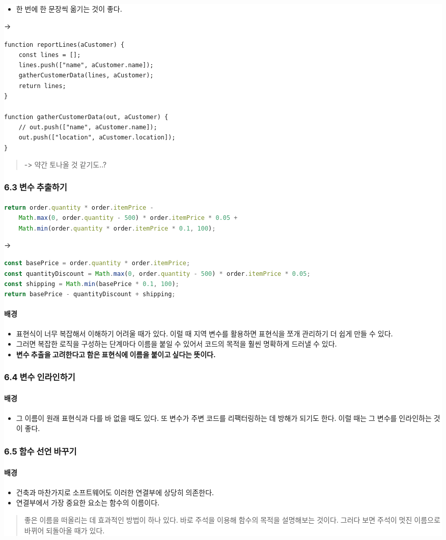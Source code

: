 - 한 번에 한 문장씩 옮기는 것이 좋다.

->

```js{3,9}
function reportLines(aCustomer) {
    const lines = [];
    lines.push(["name", aCustomer.name]);
    gatherCustomerData(lines, aCustomer);
    return lines;
}

function gatherCustomerData(out, aCustomer) {
    // out.push(["name", aCustomer.name]);
    out.push(["location", aCustomer.location]);
}
```

> -> 약간 토나올 것 같기도..?

### 6.3 변수 추출하기

```js
return order.quantity * order.itemPrice -
    Math.max(0, order.quantity - 500) * order.itemPrice * 0.05 +
    Math.min(order.quantity * order.itemPrice * 0.1, 100);
```
->
```js
const basePrice = order.quantity * order.itemPrice;
const quantityDiscount = Math.max(0, order.quantity - 500) * order.itemPrice * 0.05;
const shipping = Math.min(basePrice * 0.1, 100);
return basePrice - quantityDiscount + shipping;
```

#### 배경

- 표현식이 너무 복잡해서 이해하기 어려울 때가 있다. 이럴 때 지역 변수를 활용하면 표현식을 쪼개 관리하기 더 쉽게 만들 수 있다.
- 그러면 복잡한 로직을 구성하는 단계마다 이름을 붙일 수 있어서 코드의 목적을 훨씬 명확하게 드러낼 수 있다.
- **변수 추출을 고려한다고 함은 표현식에 이름을 붙이고 싶다는 뜻이다.**

### 6.4 변수 인라인하기

#### 배경

- 그 이름이 원래 표현식과 다를 바 없을 때도 있다. 또 변수가 주변 코드를 리팩터링하는 데 방해가 되기도 한다. 이럴 때는 그 변수를 인라인하는 것이 좋다.

### 6.5 함수 선언 바꾸기

#### 배경

- 건축과 마찬가지로 소프트웨어도 이러한 연결부에 상당히 의존한다.
- 연결부에서 가장 중요한 요소는 함수의 이름이다.

> 좋은 이름을 떠올리는 데 효과적인 방법이 하나 있다. 바로 주석을 이용해 함수의 목적을 설명해보는 것이다. 그러다 보면 주석이 멋진 이름으로 바뀌어 되돌아올 때가 있다.
